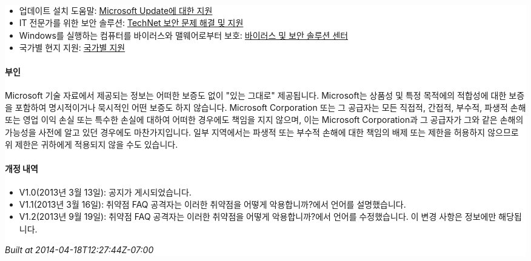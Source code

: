 -   업데이트 설치 도움말: [Microsoft Update에 대한 지원](https://support.microsoft.com/ph/6527)  
-   IT 전문가를 위한 보안 솔루션: [TechNet 보안 문제 해결 및 지원](https://technet.microsoft.com/security/bb980617.aspx)  
-   Windows를 실행하는 컴퓨터를 바이러스와 맬웨어로부터 보호: [바이러스 및 보안 솔루션 센터](https://support.microsoft.com/contactus/cu_sc_virsec_master)  
-   국가별 현지 지원: [국가별 지원](https://support.microsoft.com/common/international.aspx)
  
#### 부인
  
Microsoft 기술 자료에서 제공되는 정보는 어떠한 보증도 없이 "있는 그대로" 제공됩니다. Microsoft는 상품성 및 특정 목적에의 적합성에 대한 보증을 포함하여 명시적이거나 묵시적인 어떤 보증도 하지 않습니다. Microsoft Corporation 또는 그 공급자는 모든 직접적, 간접적, 부수적, 파생적 손해 또는 영업 이익 손실 또는 특수한 손실에 대하여 어떠한 경우에도 책임을 지지 않으며, 이는 Microsoft Corporation과 그 공급자가 그와 같은 손해의 가능성을 사전에 알고 있던 경우에도 마찬가지입니다. 일부 지역에서는 파생적 또는 부수적 손해에 대한 책임의 배제 또는 제한을 허용하지 않으므로 위 제한은 귀하에게 적용되지 않을 수도 있습니다.
  
#### 개정 내역
  
-   V1.0(2013년 3월 13일): 공지가 게시되었습니다.  
-   V1.1(2013년 3월 16일): 취약점 FAQ 공격자는 이러한 취약점을 어떻게 악용합니까?에서 언어를 설명했습니다.  
-   V1.2(2013년 9월 19일): 취약점 FAQ 공격자는 이러한 취약점을 어떻게 악용합니까?에서 언어를 수정했습니다. 이 변경 사항은 정보에만 해당됩니다.
  
*Built at 2014-04-18T12:27:44Z-07:00*
